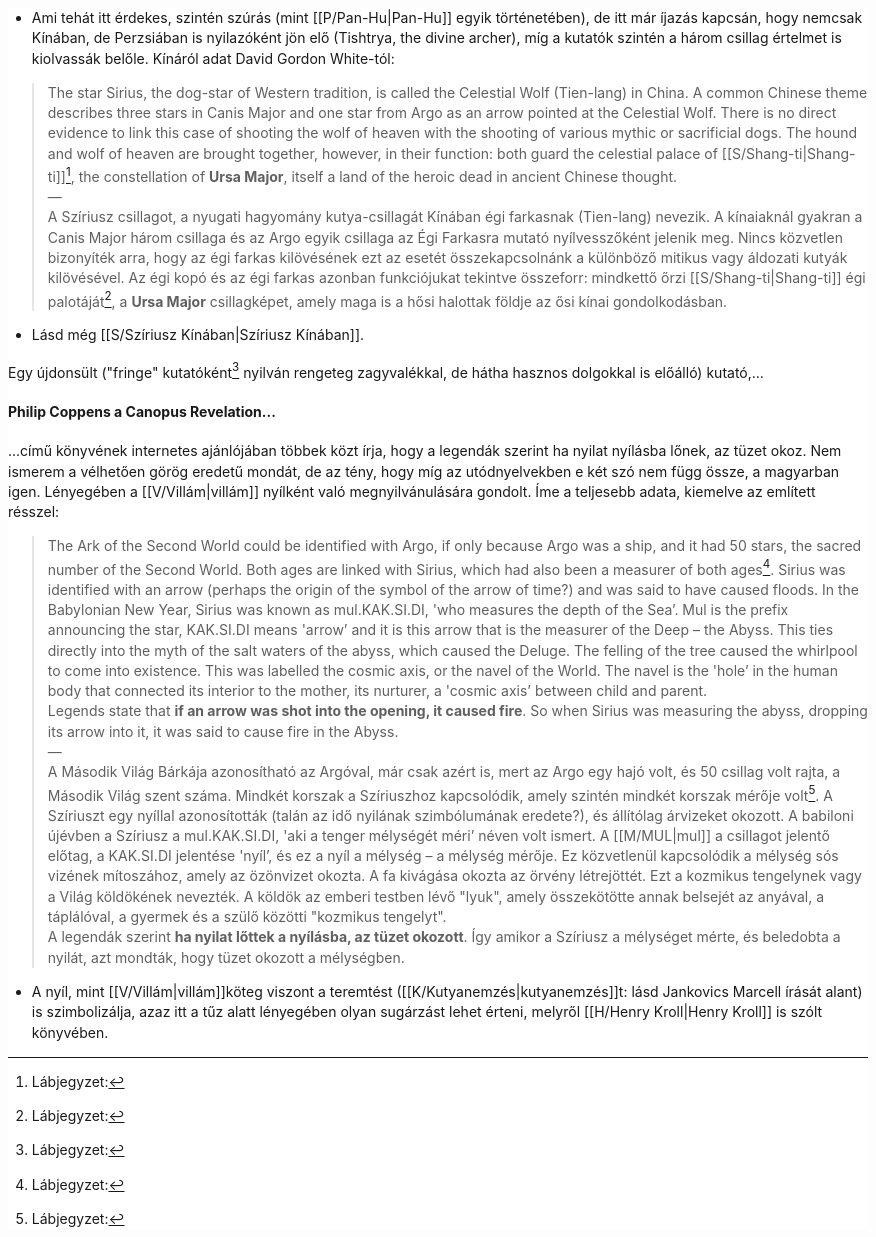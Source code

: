 - Ami tehát itt érdekes, szintén szúrás (mint [[P/Pan-Hu\|Pan-Hu]] egyik történetében), de itt már íjazás kapcsán, hogy nemcsak Kínában, de Perzsiában is nyilazóként jön elő (Tishtrya, the divine archer), míg a kutatók szintén a három csillag értelmet is kiolvassák belőle. Kínáról adat David Gordon White-tól:  
> The star Sirius, the dog-star of Western tradition, is called the Celestial Wolf (Tien-lang) in China. A common Chinese theme describes three stars in Canis Major and one star from Argo as an arrow pointed at the Celestial Wolf. There is no direct evidence to link this case of shooting the wolf of heaven with the shooting of various mythic or sacrificial dogs. The hound and wolf of heaven are brought together, however, in their function: both guard the celestial palace of [[S/Shang-ti\|Shang-ti]][^2], the constellation of **Ursa Major**, itself a land of the heroic dead in ancient Chinese thought.  
> —  
> A Szíriusz csillagot, a nyugati hagyomány kutya-csillagát Kínában égi farkasnak (Tien-lang) nevezik. A kínaiaknál gyakran a Canis Major három csillaga és az Argo egyik csillaga az Égi Farkasra mutató nyílvesszőként jelenik meg. Nincs közvetlen bizonyíték arra, hogy az égi farkas kilövésének ezt az esetét összekapcsolnánk a különböző mitikus vagy áldozati kutyák kilövésével. Az égi kopó és az égi farkas azonban funkciójukat tekintve összeforr: mindkettő őrzi [[S/Shang-ti\|Shang-ti]] égi palotáját[^2], a **Ursa Major** csillagképet, amely maga is a hősi halottak földje az ősi kínai gondolkodásban.  
- Lásd még [[S/Szíriusz Kínában\|Szíriusz Kínában]].

Egy újdonsült ("fringe" kutatóként[^3] nyilván rengeteg zagyvalékkal, de hátha hasznos dolgokkal is előálló) kutató,...  

#### Philip Coppens a Canopus Revelation...

...című könyvének internetes ajánlójában többek közt írja, hogy a legendák szerint ha nyilat nyílásba lőnek, az tüzet okoz. Nem ismerem a vélhetően görög eredetű mondát, de az tény, hogy míg az utódnyelvekben e két szó nem függ össze, a magyarban igen. Lényegében a [[V/Villám\|villám]] nyílként való megnyilvánulására gondolt. Íme a teljesebb adata, kiemelve az említett résszel:  
> The Ark of the Second World could be identified with Argo, if only because Argo was a ship, and it had 50 stars, the sacred number of the Second World. Both ages are linked with Sirius, which had also been a measurer of both ages[^4]. Sirius was identified with an arrow (perhaps the origin of the symbol of the arrow of time?) and was said to have caused floods. In the Babylonian New Year, Sirius was known as mul.KAK.SI.DI, 'who measures the depth of the Seaʼ. Mul is the prefix announcing the star, KAK.SI.DI means 'arrowʼ and it is this arrow that is the measurer of the Deep – the Abyss. This ties directly into the myth of the salt waters of the abyss, which caused the Deluge. The felling of the tree caused the whirlpool to come into existence. This was labelled the cosmic axis, or the navel of the World. The navel is the 'holeʼ in the human body that connected its interior to the mother, its nurturer, a 'cosmic axisʼ between child and parent.  
> Legends state that **if an arrow was shot into the opening, it caused fire**. So when Sirius was measuring the abyss, dropping its arrow into it, it was said to cause fire in the Abyss.  
> —  
> A Második Világ Bárkája azonosítható az Argóval, már csak azért is, mert az Argo egy hajó volt, és 50 csillag volt rajta, a Második Világ szent száma. Mindkét korszak a Szíriuszhoz kapcsolódik, amely szintén mindkét korszak mérője volt[^4]. A Szíriuszt egy nyíllal azonosították (talán az idő nyilának szimbólumának eredete?), és állítólag árvizeket okozott. A babiloni újévben a Szíriusz a mul.KAK.SI.DI, 'aki a tenger mélységét mériʼ néven volt ismert. A [[M/MUL\|mul]] a csillagot jelentő előtag, a KAK.SI.DI jelentése 'nyílʼ, és ez a nyíl a mélység – a mélység mérője. Ez közvetlenül kapcsolódik a mélység sós vizének mítoszához, amely az özönvizet okozta. A fa kivágása okozta az örvény létrejöttét. Ezt a kozmikus tengelynek vagy a Világ köldökének nevezték. A köldök az emberi testben lévő "lyuk", amely összekötötte annak belsejét az anyával, a táplálóval, a gyermek és a szülő közötti "kozmikus tengelyt".  
> A legendák szerint **ha nyilat lőttek a nyílásba, az tüzet okozott**. Így amikor a Szíriusz a mélységet mérte, és beledobta a nyilát, azt mondták, hogy tüzet okozott a mélységben.
- A nyíl, mint [[V/Villám\|villám]]köteg viszont a teremtést ([[K/Kutyanemzés\|kutyanemzés]]t: lásd Jankovics Marcell írását alant) is szimbolizálja, azaz itt a tűz alatt lényegében olyan sugárzást lehet érteni, melyről [[H/Henry Kroll\|Henry Kroll]] is szólt könyvében.


[^1]: Lábjegyzet:  
[^2]: Lábjegyzet:  
[^3]: Lábjegyzet:  
[^4]: Lábjegyzet:  
[^5]: Lábjegyzet:  
[^6]: Lábjegyzet:  
[^7]: Lábjegyzet:  
[^8]: Lábjegyzet:  
[^9]: Lábjegyzet:  
[^10]: Lábjegyzet:  